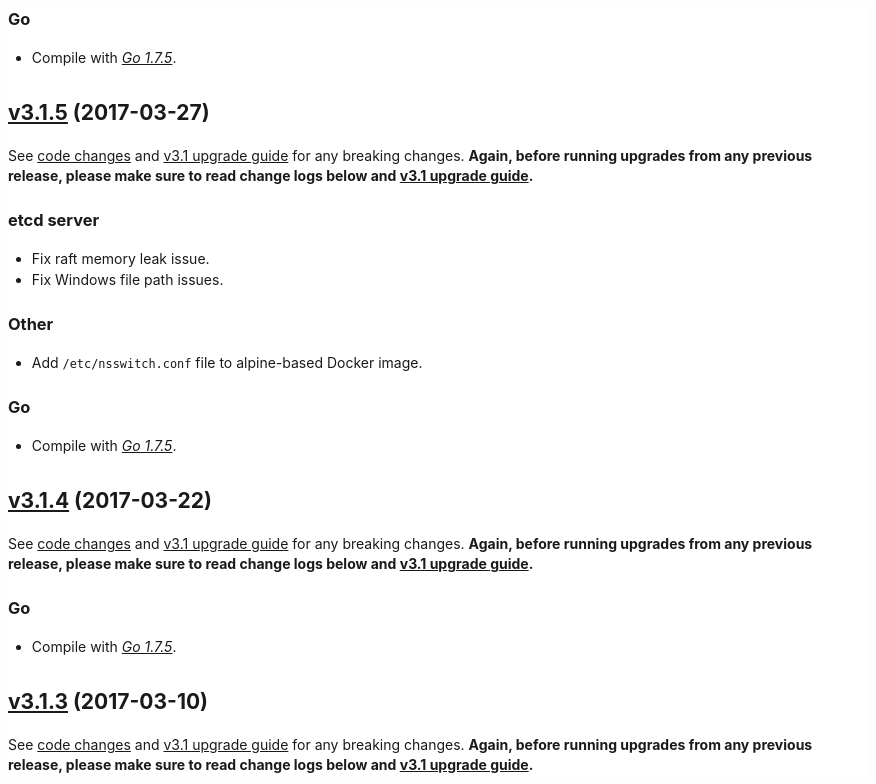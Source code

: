 ### Go

- Compile with [*Go 1.7.5*](https://golang.org/doc/devel/release.html#go1.7).



## [v3.1.5](https://github.com/coreos/etcd/releases/tag/v3.1.5) (2017-03-27)

See [code changes](https://github.com/coreos/etcd/compare/v3.1.4...v3.1.5) and [v3.1 upgrade guide](https://github.com/etcd-io/etcd/blob/master/Documentation/upgrades/upgrade_3_1.md) for any breaking changes. **Again, before running upgrades from any previous release, please make sure to read change logs below and [v3.1 upgrade guide](https://github.com/etcd-io/etcd/blob/master/Documentation/upgrades/upgrade_3_1.md).**

### etcd server

- Fix raft memory leak issue.
- Fix Windows file path issues.

### Other

- Add `/etc/nsswitch.conf` file to alpine-based Docker image.

### Go

- Compile with [*Go 1.7.5*](https://golang.org/doc/devel/release.html#go1.7).



## [v3.1.4](https://github.com/coreos/etcd/releases/tag/v3.1.4) (2017-03-22)

See [code changes](https://github.com/coreos/etcd/compare/v3.1.3...v3.1.4) and [v3.1 upgrade guide](https://github.com/etcd-io/etcd/blob/master/Documentation/upgrades/upgrade_3_1.md) for any breaking changes. **Again, before running upgrades from any previous release, please make sure to read change logs below and [v3.1 upgrade guide](https://github.com/etcd-io/etcd/blob/master/Documentation/upgrades/upgrade_3_1.md).**

### Go

- Compile with [*Go 1.7.5*](https://golang.org/doc/devel/release.html#go1.7).



## [v3.1.3](https://github.com/coreos/etcd/releases/tag/v3.1.3) (2017-03-10)

See [code changes](https://github.com/coreos/etcd/compare/v3.1.2...v3.1.3) and [v3.1 upgrade guide](https://github.com/etcd-io/etcd/blob/master/Documentation/upgrades/upgrade_3_1.md) for any breaking changes. **Again, before running upgrades from any previous release, please make sure to read change logs below and [v3.1 upgrade guide](https://github.com/etcd-io/etcd/blob/master/Documentation/upgrades/upgrade_3_1.md).**
